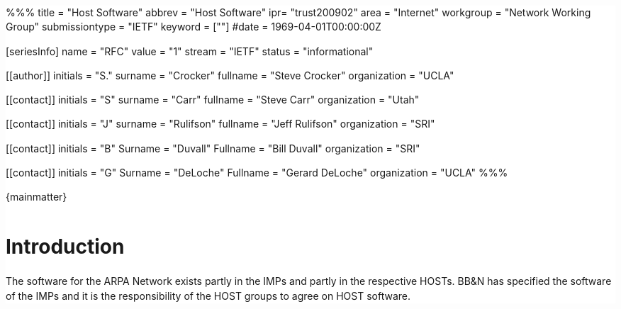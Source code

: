 %%%
title = "Host Software"
abbrev = "Host Software"
ipr= "trust200902"
area = "Internet"
workgroup = "Network Working Group"
submissiontype = "IETF"
keyword = [""]
#date = 1969-04-01T00:00:00Z

[seriesInfo]
name = "RFC"
value = "1"
stream = "IETF"
status = "informational"

[[author]]
initials = "S."
surname = "Crocker"
fullname = "Steve Crocker"
organization = "UCLA"

[[contact]]
initials = "S"
surname = "Carr"
fullname = "Steve Carr"
organization = "Utah"

[[contact]]
initials = "J"
surname = "Rulifson"
fullname = "Jeff Rulifson"
organization = "SRI"

[[contact]]
initials = "B"
Surname = "Duvall"
Fullname = "Bill Duvall"
organization = "SRI"

[[contact]]
initials = "G"
Surname = "DeLoche"
Fullname = "Gerard DeLoche"
organization = "UCLA"
%%%

{mainmatter}

# Introduction

The software for the ARPA Network exists partly in the IMPs and partly in the respective HOSTs. BB&N
has specified the software of the IMPs and it is the responsibility of the HOST groups to agree on
HOST software.
